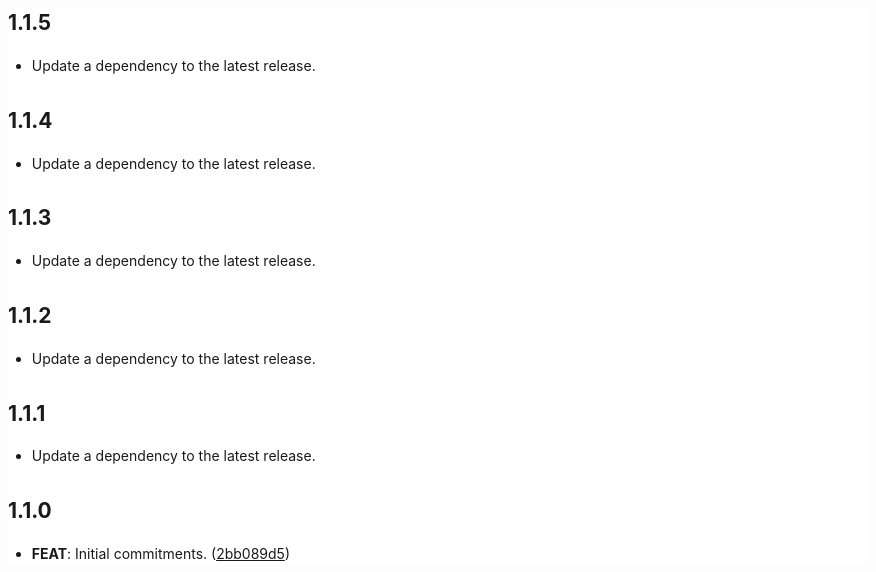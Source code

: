 ## 1.1.5

 - Update a dependency to the latest release.

## 1.1.4

 - Update a dependency to the latest release.

## 1.1.3

 - Update a dependency to the latest release.

## 1.1.2

 - Update a dependency to the latest release.

## 1.1.1

 - Update a dependency to the latest release.

## 1.1.0

 - **FEAT**: Initial commitments. ([2bb089d5](https://github.com/mathrunet/flutter_masamune/commit/2bb089d5b22c416beae1f610d5ddedfc43f2fe8d))

